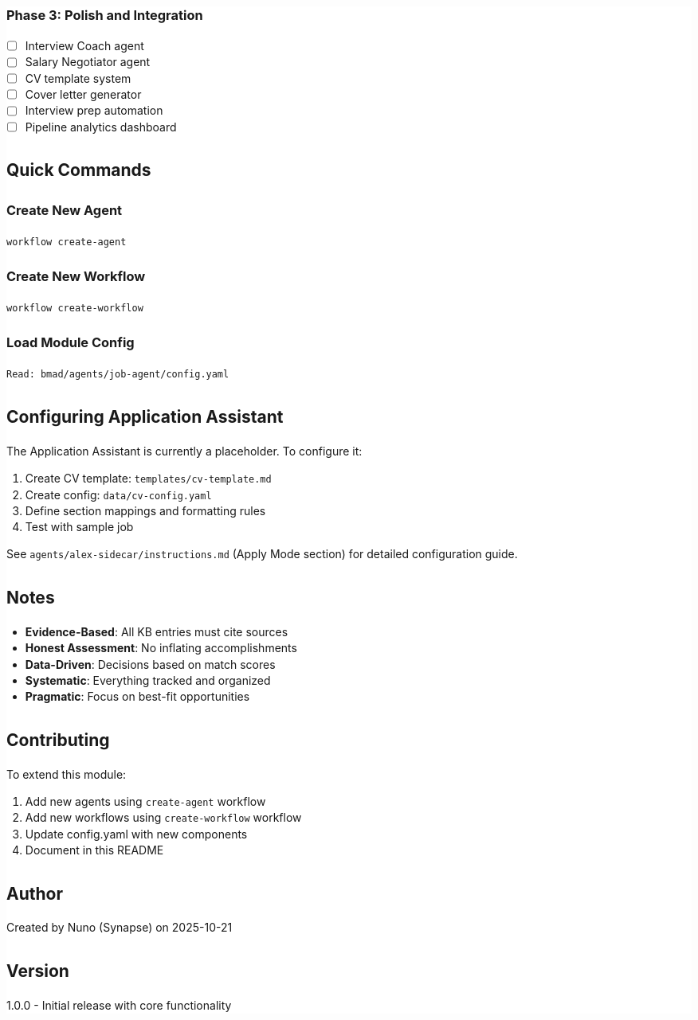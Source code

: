 ### Phase 3: Polish and Integration
- [ ] Interview Coach agent
- [ ] Salary Negotiator agent
- [ ] CV template system
- [ ] Cover letter generator
- [ ] Interview prep automation
- [ ] Pipeline analytics dashboard

## Quick Commands

### Create New Agent
```
workflow create-agent
```

### Create New Workflow
```
workflow create-workflow
```

### Load Module Config
```
Read: bmad/agents/job-agent/config.yaml
```

## Configuring Application Assistant

The Application Assistant is currently a placeholder. To configure it:

1. Create CV template: `templates/cv-template.md`
2. Create config: `data/cv-config.yaml`
3. Define section mappings and formatting rules
4. Test with sample job

See `agents/alex-sidecar/instructions.md` (Apply Mode section) for detailed configuration guide.

## Notes

- **Evidence-Based**: All KB entries must cite sources
- **Honest Assessment**: No inflating accomplishments
- **Data-Driven**: Decisions based on match scores
- **Systematic**: Everything tracked and organized
- **Pragmatic**: Focus on best-fit opportunities

## Contributing

To extend this module:

1. Add new agents using `create-agent` workflow
2. Add new workflows using `create-workflow` workflow
3. Update config.yaml with new components
4. Document in this README

## Author

Created by Nuno (Synapse) on 2025-10-21

## Version

1.0.0 - Initial release with core functionality
